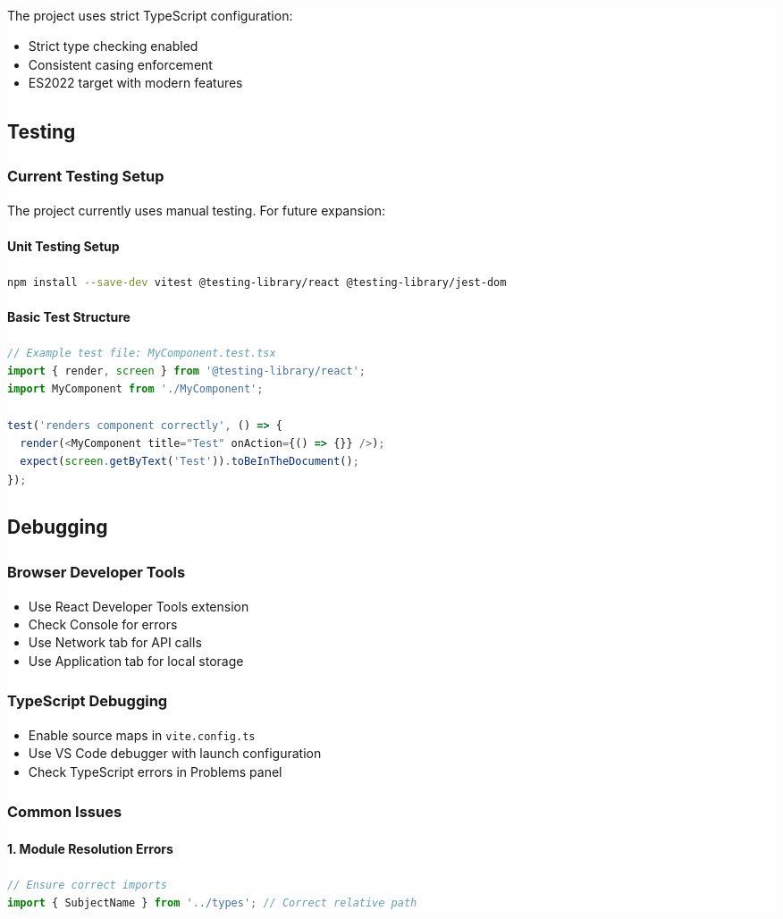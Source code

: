 The project uses strict TypeScript configuration:

- Strict type checking enabled
- Consistent casing enforcement
- ES2022 target with modern features

## Testing

### Current Testing Setup

The project currently uses manual testing. For future expansion:

#### Unit Testing Setup

```bash
npm install --save-dev vitest @testing-library/react @testing-library/jest-dom
```

#### Basic Test Structure

```typescript
// Example test file: MyComponent.test.tsx
import { render, screen } from '@testing-library/react';
import MyComponent from './MyComponent';

test('renders component correctly', () => {
  render(<MyComponent title="Test" onAction={() => {}} />);
  expect(screen.getByText('Test')).toBeInTheDocument();
});
```

## Debugging

### Browser Developer Tools

- Use React Developer Tools extension
- Check Console for errors
- Use Network tab for API calls
- Use Application tab for local storage

### TypeScript Debugging

- Enable source maps in `vite.config.ts`
- Use VS Code debugger with launch configuration
- Check TypeScript errors in Problems panel

### Common Issues

#### 1. Module Resolution Errors

```typescript
// Ensure correct imports
import { SubjectName } from '../types'; // Correct relative path
```

